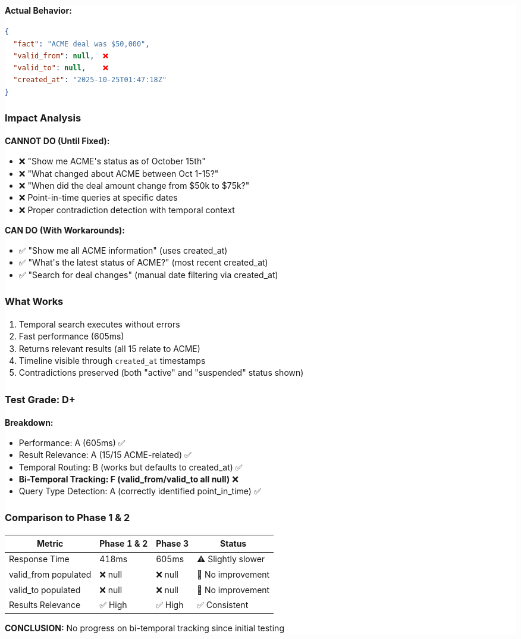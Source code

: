**Actual Behavior:**
```json
{
  "fact": "ACME deal was $50,000",
  "valid_from": null,  ❌
  "valid_to": null,    ❌
  "created_at": "2025-10-25T01:47:18Z"
}
```

### Impact Analysis

**CANNOT DO (Until Fixed):**
- ❌ "Show me ACME's status as of October 15th"
- ❌ "What changed about ACME between Oct 1-15?"
- ❌ "When did the deal amount change from $50k to $75k?"
- ❌ Point-in-time queries at specific dates
- ❌ Proper contradiction detection with temporal context

**CAN DO (With Workarounds):**
- ✅ "Show me all ACME information" (uses created_at)
- ✅ "What's the latest status of ACME?" (most recent created_at)
- ✅ "Search for deal changes" (manual date filtering via created_at)

### What Works
1. Temporal search executes without errors
2. Fast performance (605ms)
3. Returns relevant results (all 15 relate to ACME)
4. Timeline visible through `created_at` timestamps
5. Contradictions preserved (both "active" and "suspended" status shown)

### Test Grade: D+

**Breakdown:**
- Performance: A (605ms) ✅
- Result Relevance: A (15/15 ACME-related) ✅
- Temporal Routing: B (works but defaults to created_at) ✅
- **Bi-Temporal Tracking: F (valid_from/valid_to all null)** ❌
- Query Type Detection: A (correctly identified point_in_time) ✅

### Comparison to Phase 1 & 2

| Metric | Phase 1 & 2 | Phase 3 | Status |
|--------|-------------|---------|--------|
| Response Time | 418ms | 605ms | ⚠️ Slightly slower |
| valid_from populated | ❌ null | ❌ null | 🔴 No improvement |
| valid_to populated | ❌ null | ❌ null | 🔴 No improvement |
| Results Relevance | ✅ High | ✅ High | ✅ Consistent |

**CONCLUSION:** No progress on bi-temporal tracking since initial testing
